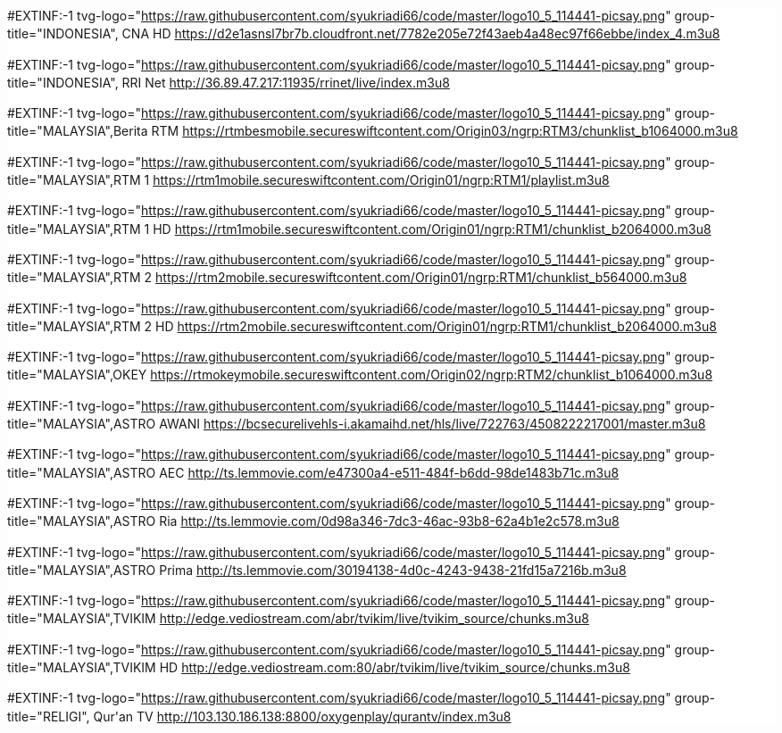 #EXTINF:-1 tvg-logo="https://raw.githubusercontent.com/syukriadi66/code/master/logo10_5_114441-picsay.png" group-title="INDONESIA", CNA HD
https://d2e1asnsl7br7b.cloudfront.net/7782e205e72f43aeb4a48ec97f66ebbe/index_4.m3u8

#EXTINF:-1 tvg-logo="https://raw.githubusercontent.com/syukriadi66/code/master/logo10_5_114441-picsay.png" group-title="INDONESIA", RRI Net
http://36.89.47.217:11935/rrinet/live/index.m3u8

#EXTINF:-1 tvg-logo="https://raw.githubusercontent.com/syukriadi66/code/master/logo10_5_114441-picsay.png" group-title="MALAYSIA",Berita RTM
https://rtmbesmobile.secureswiftcontent.com/Origin03/ngrp:RTM3/chunklist_b1064000.m3u8

#EXTINF:-1 tvg-logo="https://raw.githubusercontent.com/syukriadi66/code/master/logo10_5_114441-picsay.png" group-title="MALAYSIA",RTM 1
https://rtm1mobile.secureswiftcontent.com/Origin01/ngrp:RTM1/playlist.m3u8

#EXTINF:-1 tvg-logo="https://raw.githubusercontent.com/syukriadi66/code/master/logo10_5_114441-picsay.png" group-title="MALAYSIA",RTM 1 HD
https://rtm1mobile.secureswiftcontent.com/Origin01/ngrp:RTM1/chunklist_b2064000.m3u8

#EXTINF:-1 tvg-logo="https://raw.githubusercontent.com/syukriadi66/code/master/logo10_5_114441-picsay.png" group-title="MALAYSIA",RTM 2
https://rtm2mobile.secureswiftcontent.com/Origin01/ngrp:RTM1/chunklist_b564000.m3u8

#EXTINF:-1 tvg-logo="https://raw.githubusercontent.com/syukriadi66/code/master/logo10_5_114441-picsay.png" group-title="MALAYSIA",RTM 2 HD
https://rtm2mobile.secureswiftcontent.com/Origin01/ngrp:RTM1/chunklist_b2064000.m3u8

#EXTINF:-1 tvg-logo="https://raw.githubusercontent.com/syukriadi66/code/master/logo10_5_114441-picsay.png" group-title="MALAYSIA",OKEY
https://rtmokeymobile.secureswiftcontent.com/Origin02/ngrp:RTM2/chunklist_b1064000.m3u8

#EXTINF:-1 tvg-logo="https://raw.githubusercontent.com/syukriadi66/code/master/logo10_5_114441-picsay.png" group-title="MALAYSIA",ASTRO AWANI
https://bcsecurelivehls-i.akamaihd.net/hls/live/722763/4508222217001/master.m3u8

#EXTINF:-1 tvg-logo="https://raw.githubusercontent.com/syukriadi66/code/master/logo10_5_114441-picsay.png" group-title="MALAYSIA",ASTRO AEC
http://ts.lemmovie.com/e47300a4-e511-484f-b6dd-98de1483b71c.m3u8

#EXTINF:-1 tvg-logo="https://raw.githubusercontent.com/syukriadi66/code/master/logo10_5_114441-picsay.png" group-title="MALAYSIA",ASTRO Ria
http://ts.lemmovie.com/0d98a346-7dc3-46ac-93b8-62a4b1e2c578.m3u8

#EXTINF:-1 tvg-logo="https://raw.githubusercontent.com/syukriadi66/code/master/logo10_5_114441-picsay.png" group-title="MALAYSIA",ASTRO Prima
http://ts.lemmovie.com/30194138-4d0c-4243-9438-21fd15a7216b.m3u8

#EXTINF:-1 tvg-logo="https://raw.githubusercontent.com/syukriadi66/code/master/logo10_5_114441-picsay.png" group-title="MALAYSIA",TVIKIM
http://edge.vediostream.com/abr/tvikim/live/tvikim_source/chunks.m3u8

#EXTINF:-1 tvg-logo="https://raw.githubusercontent.com/syukriadi66/code/master/logo10_5_114441-picsay.png" group-title="MALAYSIA",TVIKIM HD
http://edge.vediostream.com:80/abr/tvikim/live/tvikim_source/chunks.m3u8

#EXTINF:-1 tvg-logo="https://raw.githubusercontent.com/syukriadi66/code/master/logo10_5_114441-picsay.png" group-title="RELIGI", Qur'an TV
http://103.130.186.138:8800/oxygenplay/qurantv/index.m3u8
